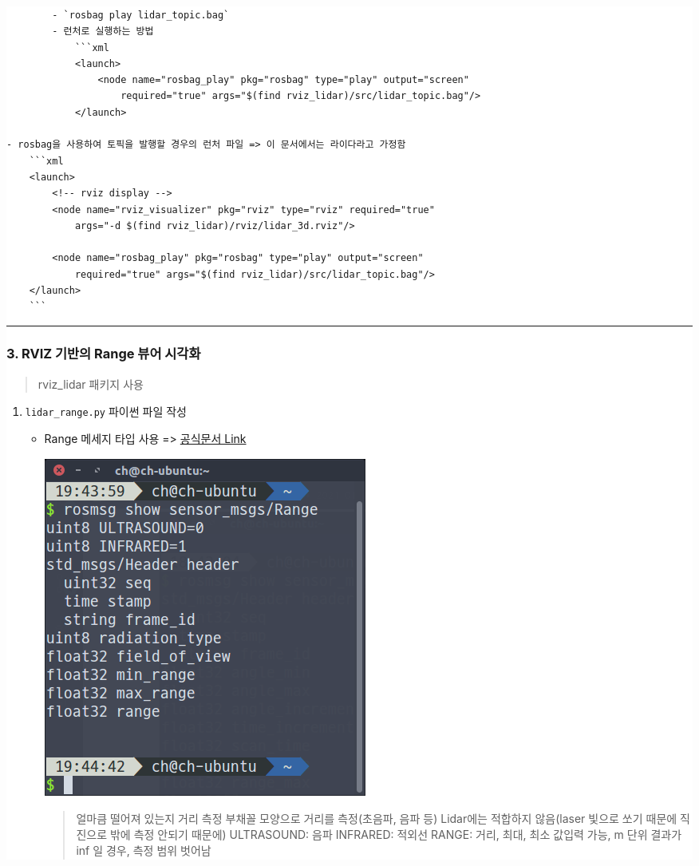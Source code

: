             - `rosbag play lidar_topic.bag`
            - 런처로 실행하는 방법
                ```xml
                <launch>
                    <node name="rosbag_play" pkg="rosbag" type="play" output="screen" 
                        required="true" args="$(find rviz_lidar)/src/lidar_topic.bag"/>
                </launch>

    - rosbag을 사용하여 토픽을 발행할 경우의 런처 파일 => 이 문서에서는 라이다라고 가정함
        ```xml
        <launch>
            <!-- rviz display -->
            <node name="rviz_visualizer" pkg="rviz" type="rviz" required="true" 
                args="-d $(find rviz_lidar)/rviz/lidar_3d.rviz"/>

            <node name="rosbag_play" pkg="rosbag" type="play" output="screen" 
                required="true" args="$(find rviz_lidar)/src/lidar_topic.bag"/>
        </launch>
        ```

---

### 3. RVIZ 기반의 Range 뷰어 시각화
>rviz_lidar 패키지 사용

1. `lidar_range.py` 파이썬 파일 작성
    - Range 메세지 타입 사용 => [공식문서 Link](http://docs.ros.org/en/melodic/api/sensor_msgs/html/msg/Range.html)

        ![figure_03](/assets/images/programmers_imgs/week07_imgs/02/figure_07.png)
        >얼마큼 떨어져 있는지 거리 측정
        >부채꼴 모양으로 거리를 측정(초음파, 음파 등)
        >Lidar에는 적합하지 않음(laser 빛으로 쏘기 때문에 직진으로 밖에 측정 안되기 때문에)
        >ULTRASOUND: 음파
        >INFRARED: 적외선
        >RANGE: 거리, 최대, 최소 값입력 가능, m 단위
        >결과가 inf 일 경우, 측정 범위 벗어남
